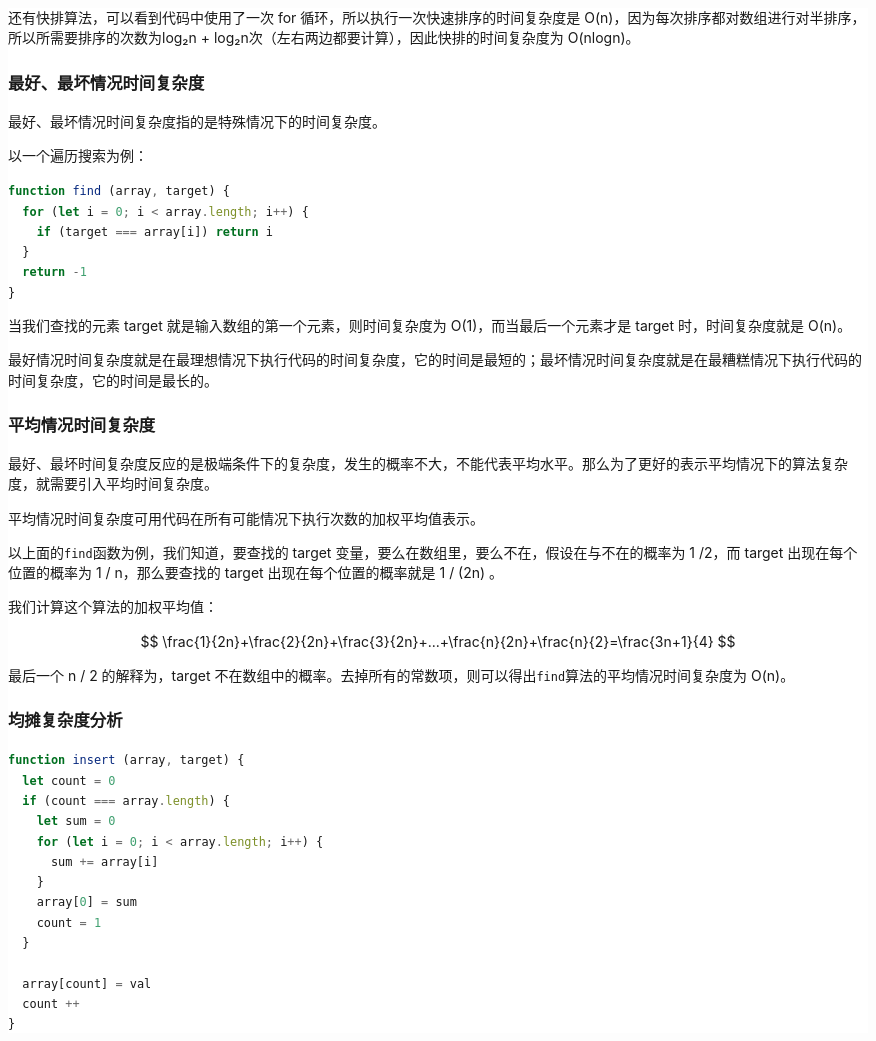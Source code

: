 还有快排算法，可以看到代码中使用了一次 for 循环，所以执行一次快速排序的时间复杂度是 O(n)，因为每次排序都对数组进行对半排序，所以所需要排序的次数为log₂n + log₂n次（左右两边都要计算），因此快排的时间复杂度为 O(nlogn)。

### 最好、最坏情况时间复杂度

最好、最坏情况时间复杂度指的是特殊情况下的时间复杂度。

以一个遍历搜索为例：

```js
function find (array, target) {
  for (let i = 0; i < array.length; i++) {
    if (target === array[i]) return i
  }
  return -1
}
```

当我们查找的元素 target 就是输入数组的第一个元素，则时间复杂度为 O(1)，而当最后一个元素才是 target 时，时间复杂度就是 O(n)。

最好情况时间复杂度就是在最理想情况下执行代码的时间复杂度，它的时间是最短的；最坏情况时间复杂度就是在最糟糕情况下执行代码的时间复杂度，它的时间是最长的。

### 平均情况时间复杂度

最好、最坏时间复杂度反应的是极端条件下的复杂度，发生的概率不大，不能代表平均水平。那么为了更好的表示平均情况下的算法复杂度，就需要引入平均时间复杂度。

平均情况时间复杂度可用代码在所有可能情况下执行次数的加权平均值表示。

以上面的`find`函数为例，我们知道，要查找的 target 变量，要么在数组里，要么不在，假设在与不在的概率为 1 /2，而 target 出现在每个位置的概率为 1 / n，那么要查找的 target 出现在每个位置的概率就是 1 / (2n) 。

我们计算这个算法的加权平均值：

$$
\frac{1}{2n}+\frac{2}{2n}+\frac{3}{2n}+...+\frac{n}{2n}+\frac{n}{2}=\frac{3n+1}{4}
$$

最后一个 n / 2 的解释为，target 不在数组中的概率。去掉所有的常数项，则可以得出`find`算法的平均情况时间复杂度为 O(n)。

### 均摊复杂度分析

```js
function insert (array, target) {
  let count = 0
  if (count === array.length) {
    let sum = 0
    for (let i = 0; i < array.length; i++) {
      sum += array[i]
    }
    array[0] = sum
    count = 1
  }
  
  array[count] = val
  count ++
}
```
